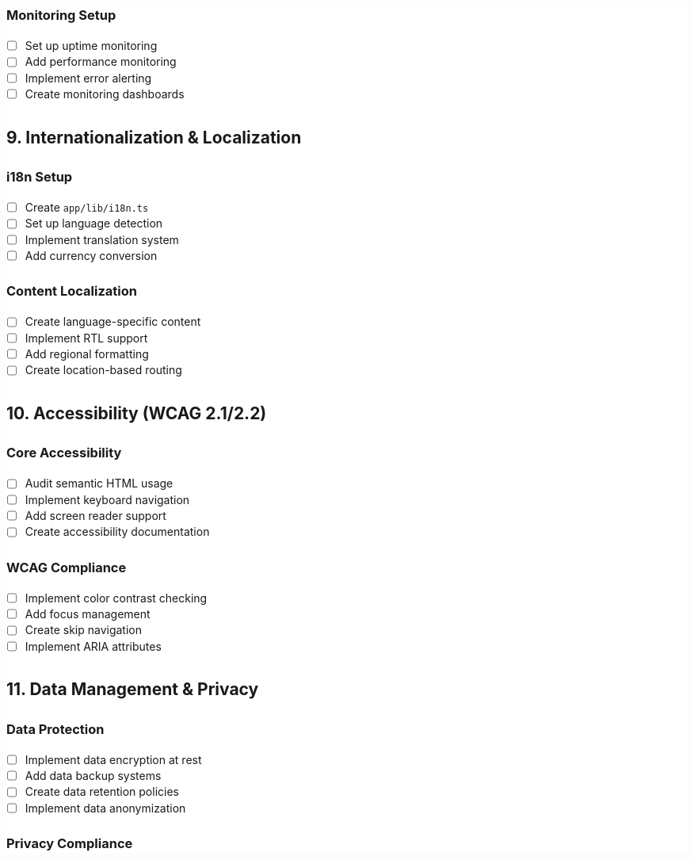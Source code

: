### Monitoring Setup

- [ ] Set up uptime monitoring
- [ ] Add performance monitoring
- [ ] Implement error alerting
- [ ] Create monitoring dashboards

## 9. Internationalization & Localization

### i18n Setup

- [ ] Create `app/lib/i18n.ts`
- [ ] Set up language detection
- [ ] Implement translation system
- [ ] Add currency conversion

### Content Localization

- [ ] Create language-specific content
- [ ] Implement RTL support
- [ ] Add regional formatting
- [ ] Create location-based routing

## 10. Accessibility (WCAG 2.1/2.2)

### Core Accessibility

- [ ] Audit semantic HTML usage
- [ ] Implement keyboard navigation
- [ ] Add screen reader support
- [ ] Create accessibility documentation

### WCAG Compliance

- [ ] Implement color contrast checking
- [ ] Add focus management
- [ ] Create skip navigation
- [ ] Implement ARIA attributes

## 11. Data Management & Privacy

### Data Protection

- [ ] Implement data encryption at rest
- [ ] Add data backup systems
- [ ] Create data retention policies
- [ ] Implement data anonymization

### Privacy Compliance
